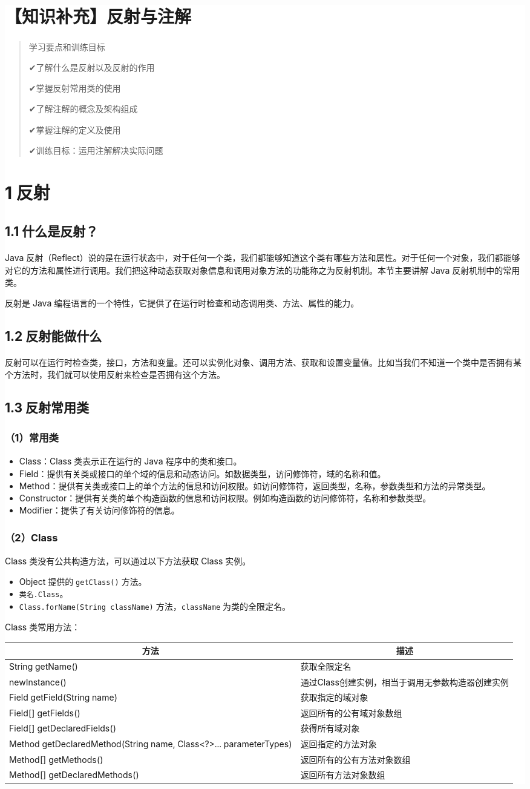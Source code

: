 # 【知识补充】反射与注解

> 学习要点和训练目标
>
> ✔了解什么是反射以及反射的作用
>
> ✔掌握反射常用类的使用
>
> ✔了解注解的概念及架构组成
>
> ✔掌握注解的定义及使用
>
> ✔训练目标：运用注解解决实际问题

# 1 反射

## 1.1 什么是反射？

Java 反射（Reflect）说的是在运行状态中，对于任何一个类，我们都能够知道这个类有哪些方法和属性。对于任何一个对象，我们都能够对它的方法和属性进行调用。我们把这种动态获取对象信息和调用对象方法的功能称之为反射机制。本节主要讲解 Java 反射机制中的常用类。

反射是 Java 编程语言的一个特性，它提供了在运行时检查和动态调用类、方法、属性的能力。

## 1.2 反射能做什么

反射可以在运行时检查类，接口，方法和变量。还可以实例化对象、调用方法、获取和设置变量值。比如当我们不知道一个类中是否拥有某个方法时，我们就可以使用反射来检查是否拥有这个方法。

## 1.3 反射常用类

### （1）常用类

- Class：Class 类表示正在运行的 Java 程序中的类和接口。
- Field：提供有关类或接口的单个域的信息和动态访问。如数据类型，访问修饰符，域的名称和值。
- Method：提供有关类或接口上的单个方法的信息和访问权限。如访问修饰符，返回类型，名称，参数类型和方法的异常类型。
- Constructor：提供有关类的单个构造函数的信息和访问权限。例如构造函数的访问修饰符，名称和参数类型。
- Modifier：提供了有关访问修饰符的信息。

### （2）Class

Class 类没有公共构造方法，可以通过以下方法获取 Class 实例。

- Object 提供的 `getClass()` 方法。
- `类名.Class`。
- `Class.forName(String className)` 方法，`className` 为类的全限定名。

Class 类常用方法：

| 方法                                                         | 描述                                              |
| ------------------------------------------------------------ | ------------------------------------------------- |
| String getName()                                             | 获取全限定名                                      |
| newInstance()                                                | 通过Class创建实例，相当于调用无参数构造器创建实例 |
| Field getField(String name)                                  | 获取指定的域对象                                  |
| Field[] getFields()                                          | 返回所有的公有域对象数组                          |
| Field[] getDeclaredFields()                                  | 获得所有域对象                                    |
| Method getDeclaredMethod(String name, Class<?>... parameterTypes) | 返回指定的方法对象                                |
| Method[] getMethods()                                        | 返回所有的公有方法对象数组                        |
| Method[] getDeclaredMethods()                                | 返回所有方法对象数组                              |